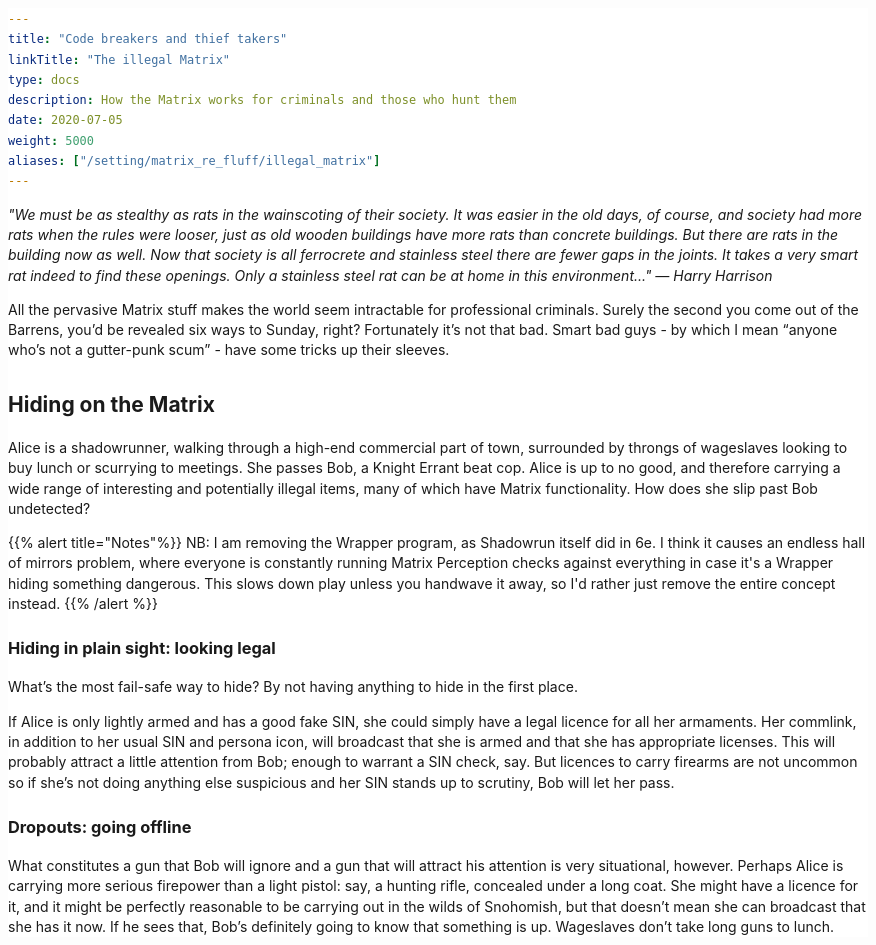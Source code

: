 ```yaml
---
title: "Code breakers and thief takers"
linkTitle: "The illegal Matrix"
type: docs
description: How the Matrix works for criminals and those who hunt them
date: 2020-07-05
weight: 5000
aliases: ["/setting/matrix_re_fluff/illegal_matrix"]
---
```


_"We must be as stealthy as rats in the wainscoting of their society. It was easier in the old days, of course, and society had more rats when the rules were looser, just as old wooden buildings have more rats than concrete buildings. But there are rats in the building now as well. Now that society is all ferrocrete and stainless steel there are fewer gaps in the joints. It takes a very smart rat indeed to find these openings. Only a stainless steel rat can be at home in this environment..." — Harry Harrison_

All the pervasive Matrix stuff makes the world seem intractable for professional criminals. Surely the second you come out of the Barrens, you’d be revealed six ways to Sunday, right? Fortunately it’s not that bad. Smart bad guys - by which I mean “anyone who’s not a gutter-punk scum” - have some tricks up their sleeves.

## Hiding on the Matrix

Alice is a shadowrunner, walking through a high-end commercial part of town, surrounded by throngs of wageslaves looking to buy lunch or scurrying to meetings. She passes Bob, a Knight Errant beat cop. Alice is up to no good, and therefore carrying a wide range of interesting and potentially illegal items, many of which have Matrix functionality. How does she slip past Bob undetected?

{{% alert title="Notes"%}}
NB: I am removing the Wrapper program, as Shadowrun itself did in 6e. I think it causes an endless hall of mirrors problem, where everyone is constantly running Matrix Perception checks against everything in case it's a Wrapper hiding something dangerous. This slows down play unless you handwave it away, so I'd rather just remove the entire concept instead.
{{% /alert %}}

### Hiding in plain sight: looking legal

What’s the most fail-safe way to hide? By not having anything to hide in the first place.

If Alice is only lightly armed and has a good fake SIN, she could simply have a legal licence for all her armaments. Her commlink, in addition to her usual SIN and persona icon, will broadcast that she is armed and that she has appropriate licenses. This will probably attract a little attention from Bob; enough to warrant a SIN check, say. But licences to carry firearms are not uncommon so if she’s not doing anything else suspicious and her SIN stands up to scrutiny, Bob will let her pass.

### Dropouts: going offline 

What constitutes a gun that Bob will ignore and a gun that will attract his attention is very situational, however. Perhaps Alice is carrying more serious firepower than a light pistol: say, a hunting rifle, concealed under a long coat. She might have a licence for it, and it might be perfectly reasonable to be carrying out in the wilds of Snohomish, but that doesn’t mean she can broadcast that she has it now. If he sees that, Bob’s definitely going to know that something is up. Wageslaves don’t take long guns to lunch.

